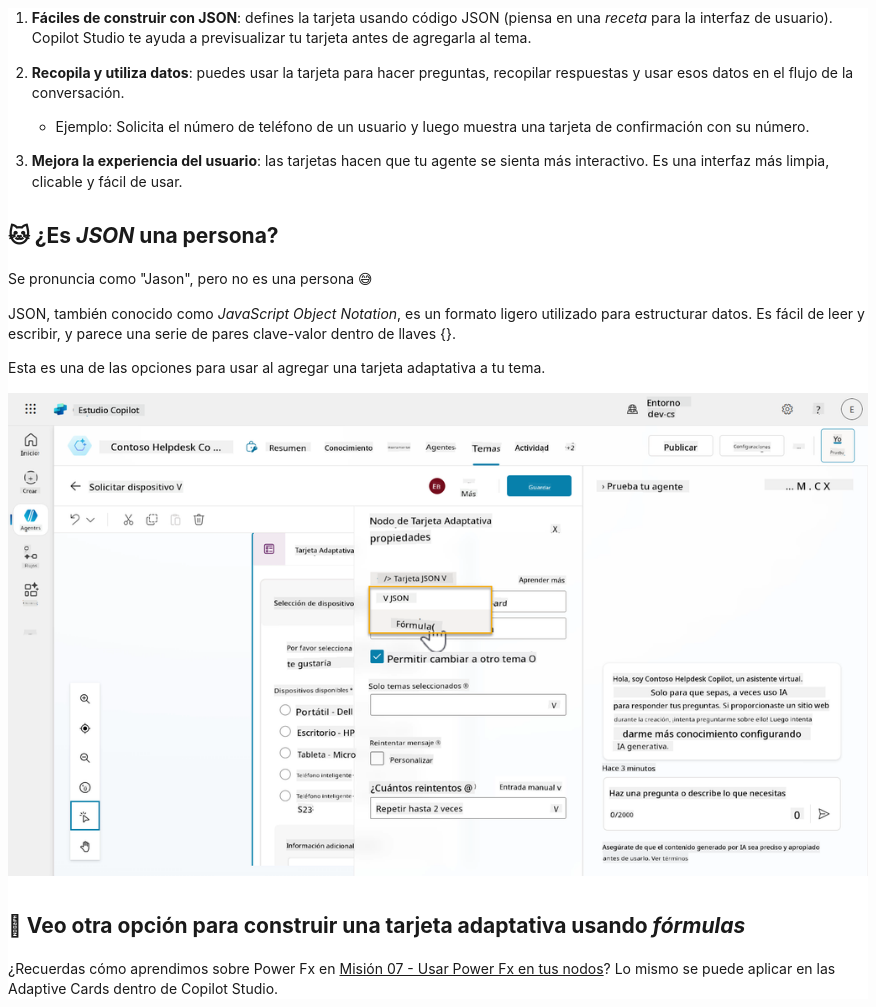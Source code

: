 1. **Fáciles de construir con JSON**: defines la tarjeta usando código JSON (piensa en una _receta_ para la interfaz de usuario). Copilot Studio te ayuda a previsualizar tu tarjeta antes de agregarla al tema.

1. **Recopila y utiliza datos**: puedes usar la tarjeta para hacer preguntas, recopilar respuestas y usar esos datos en el flujo de la conversación.
    - Ejemplo: Solicita el número de teléfono de un usuario y luego muestra una tarjeta de confirmación con su número.

1. **Mejora la experiencia del usuario**: las tarjetas hacen que tu agente se sienta más interactivo. Es una interfaz más limpia, clicable y fácil de usar.

## 🐱 ¿Es _JSON_ una persona?

Se pronuncia como "Jason", pero no es una persona 😅

JSON, también conocido como _JavaScript Object Notation_, es un formato ligero utilizado para estructurar datos. Es fácil de leer y escribir, y parece una serie de pares clave-valor dentro de llaves {}.

Esta es una de las opciones para usar al agregar una tarjeta adaptativa a tu tema.

![Propiedades del nodo de Adaptive Card](../../../../../translated_images/8.0_02_AdaptiveCardPropertiesPane.cf6bde2350f83ac84bf3fe5c077b2b01ee707af19a8d2f417b1ecc658318fe45.es.png)

## 👀 Veo otra opción para construir una tarjeta adaptativa usando _fórmulas_

¿Recuerdas cómo aprendimos sobre Power Fx en [Misión 07 - Usar Power Fx en tus nodos](../07-add-new-topic-with-trigger/README.md#what-power-fx-can-do-in-topics)? Lo mismo se puede aplicar en las Adaptive Cards dentro de Copilot Studio.
